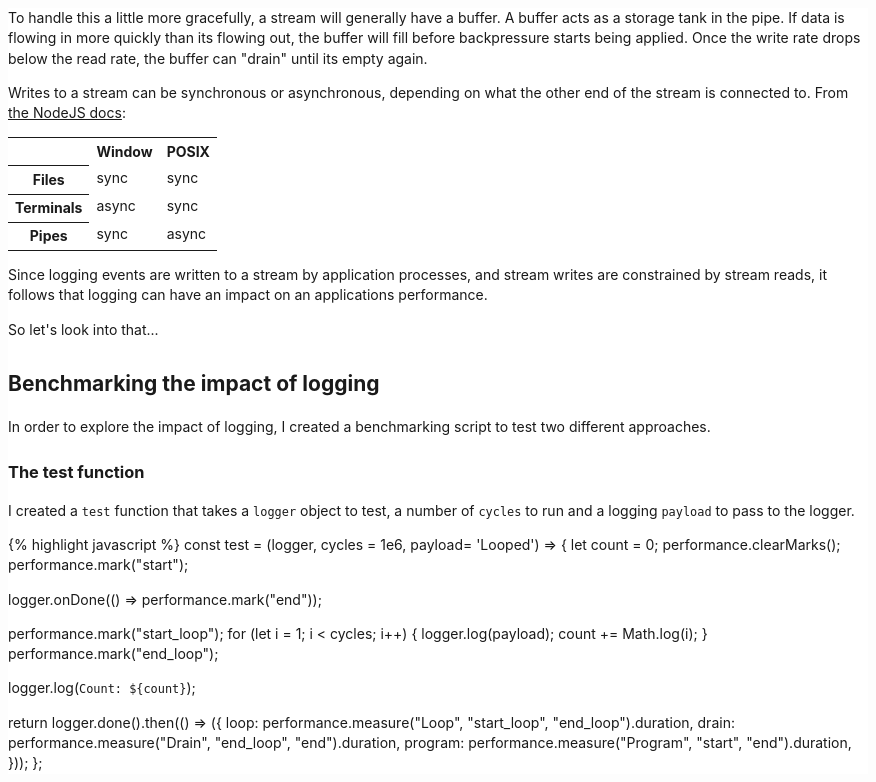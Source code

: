 To handle this a little more gracefully, a stream will generally have a buffer. A buffer acts as a storage tank in the pipe. If data is flowing in more quickly than its flowing out, the buffer will fill before backpressure starts being applied. Once the write rate drops below the read rate, the buffer can "drain" until its empty again.

Writes to a stream can be synchronous or asynchronous, depending on what the other end of the stream is connected to. From [the NodeJS docs](https://nodejs.org/dist/latest-v18.x/docs/api/process.html#a-note-on-process-io):

<table>
    <tr>
    <th class="empty"></th><th>Window</th><th>POSIX</th>
    </tr>
  <tr>
    <th>Files</th>
    <td>sync</td>
    <td>sync</td>
  </tr>
  <tr>
    <th>Terminals</th>
    <td>async</td>
    <td>sync</td>
  </tr>
  <tr>
    <th>Pipes</th>
    <td>sync</td>
    <td>async</td>
  </tr>
</table>

Since logging events are written to a stream by application processes, and stream writes are constrained by stream reads, it follows that logging can have an impact on an applications performance.

So let's look into that...

## Benchmarking the impact of logging

In order to explore the impact of logging, I created a benchmarking script to test two different approaches.

### The test function

I created a `test` function that takes a `logger` object to test, a number of `cycles` to run and a logging `payload` to pass to the logger.

{% highlight javascript %}
const test = (logger, cycles = 1e6, payload= 'Looped') => {
  let count = 0;
  performance.clearMarks();
  performance.mark("start");

  logger.onDone(() => performance.mark("end"));

  performance.mark("start_loop");
  for (let i = 1; i < cycles; i++) {
    logger.log(payload);
    count += Math.log(i);
  }
  performance.mark("end_loop");

  logger.log(`Count: ${count}`);

  return logger.done().then(() => ({
    loop: performance.measure("Loop", "start_loop", "end_loop").duration,
    drain: performance.measure("Drain", "end_loop", "end").duration,
    program: performance.measure("Program", "start", "end").duration,
  }));
};